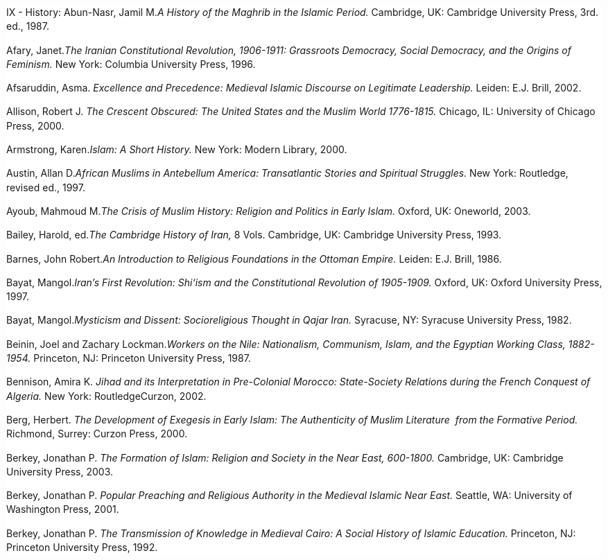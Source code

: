 


IX - History:
Abun-Nasr, Jamil M.*A History of the Maghrib in the Islamic Period.*
Cambridge, UK: Cambridge University Press, 3rd. ed., 1987.

Afary, Janet.*The Iranian Constitutional Revolution, 1906-1911:
Grassroots Democracy,* *Social Democracy, and the Origins of Feminism.*
New York: Columbia University Press, 1996.

Afsaruddin, Asma. *Excellence and Precedence: Medieval Islamic Discourse
on Legitimate* *Leadership.* Leiden: E.J. Brill, 2002.

Allison, Robert J. *The Crescent Obscured: The United States and the
Muslim World 1776-1815.* Chicago, IL: University of Chicago Press, 2000.

Armstrong, Karen.*Islam: A Short History.* New York: Modern Library,
2000.

Austin, Allan D.*African Muslims in Antebellum America: Transatlantic
Stories and Spiritual* *Struggles.* New York: Routledge, revised ed.,
1997.

Ayoub, Mahmoud M.*The Crisis of Muslim History: Religion and Politics in
Early Islam.* Oxford, UK: Oneworld, 2003.

Bailey, Harold, ed.*The Cambridge History of Iran,* 8 Vols. Cambridge,
UK: Cambridge University Press, 1993.

Barnes, John Robert.*An Introduction to Religious Foundations in the
Ottoman Empire.* Leiden: E.J. Brill, 1986.

Bayat, Mangol.*Iran’s First Revolution: Shi‘ism and the Constitutional
Revolution of 1905-1909.* Oxford, UK: Oxford University Press, 1997.

Bayat, Mangol.*Mysticism and Dissent: Socioreligious Thought in Qajar
Iran.* Syracuse, NY: Syracuse University Press, 1982.

Beinin, Joel and Zachary Lockman.*Workers on the Nile: Nationalism,
Communism, Islam,* *and the Egyptian Working Class, 1882-1954.*
Princeton, NJ: Princeton University Press, 1987.

Bennison, Amira K. *Jihad and its Interpretation in Pre-Colonial
Morocco: State-Society Relations during the French Conquest of Algeria.*
New York: RoutledgeCurzon, 2002.

Berg, Herbert. *The Development of Exegesis in Early Islam: The
Authenticity of Muslim* *Literature  from the Formative Period.*
Richmond, Surrey: Curzon Press, 2000.

Berkey, Jonathan P. *The Formation of Islam: Religion and Society in the
Near East, 600-1800.* Cambridge, UK: Cambridge University Press, 2003.

Berkey, Jonathan P. *Popular Preaching and Religious Authority in the
Medieval Islamic Near* *East.* Seattle, WA: University of Washington
Press, 2001.

Berkey, Jonathan P. *The Transmission of Knowledge in Medieval Cairo: A
Social History of Islamic Education.* Princeton, NJ: Princeton
University Press, 1992.
